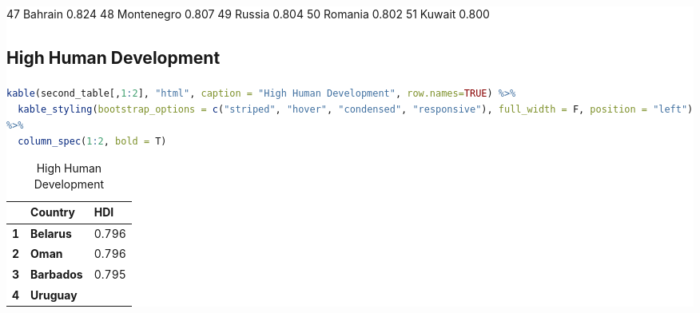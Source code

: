 <tr>
<td style="text-align:left;font-weight: bold;"> 47 </td>
   <td style="text-align:left;font-weight: bold;"> Bahrain </td>
   <td style="text-align:left;"> 0.824 </td>
  </tr>
<tr>
<td style="text-align:left;font-weight: bold;"> 48 </td>
   <td style="text-align:left;font-weight: bold;"> Montenegro </td>
   <td style="text-align:left;"> 0.807 </td>
  </tr>
<tr>
<td style="text-align:left;font-weight: bold;"> 49 </td>
   <td style="text-align:left;font-weight: bold;"> Russia </td>
   <td style="text-align:left;"> 0.804 </td>
  </tr>
<tr>
<td style="text-align:left;font-weight: bold;"> 50 </td>
   <td style="text-align:left;font-weight: bold;"> Romania </td>
   <td style="text-align:left;"> 0.802 </td>
  </tr>
<tr>
<td style="text-align:left;font-weight: bold;"> 51 </td>
   <td style="text-align:left;font-weight: bold;"> Kuwait </td>
   <td style="text-align:left;"> 0.800 </td>
  </tr>
</tbody>
</table>

## High Human Development


```r
kable(second_table[,1:2], "html", caption = "High Human Development", row.names=TRUE) %>%
  kable_styling(bootstrap_options = c("striped", "hover", "condensed", "responsive"), full_width = F, position = "left") %>%
  column_spec(1:2, bold = T) 
```

<table class="table table-striped table-hover table-condensed table-responsive" style="width: auto !important; ">
<caption>High Human Development</caption>
 <thead><tr>
<th style="text-align:left;">   </th>
   <th style="text-align:left;"> Country </th>
   <th style="text-align:left;"> HDI </th>
  </tr></thead>
<tbody>
<tr>
<td style="text-align:left;font-weight: bold;"> 1 </td>
   <td style="text-align:left;font-weight: bold;"> Belarus </td>
   <td style="text-align:left;"> 0.796 </td>
  </tr>
<tr>
<td style="text-align:left;font-weight: bold;"> 2 </td>
   <td style="text-align:left;font-weight: bold;"> Oman </td>
   <td style="text-align:left;"> 0.796 </td>
  </tr>
<tr>
<td style="text-align:left;font-weight: bold;"> 3 </td>
   <td style="text-align:left;font-weight: bold;"> Barbados </td>
   <td style="text-align:left;"> 0.795 </td>
  </tr>
<tr>
<td style="text-align:left;font-weight: bold;"> 4 </td>
   <td style="text-align:left;font-weight: bold;"> Uruguay </td>
